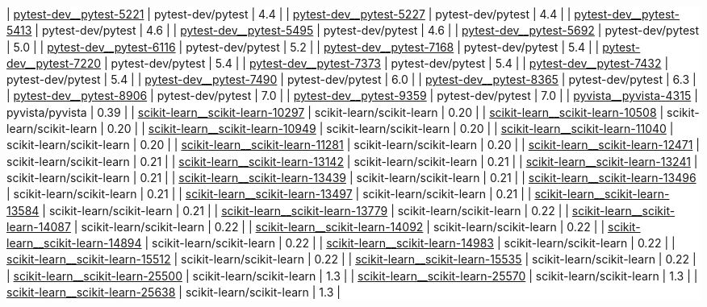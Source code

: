 | [pytest-dev__pytest-5221](logs/pytest-dev__pytest-5221.SWE-bench_Lite_golden.eval.log) | pytest-dev/pytest | 4.4 |
| [pytest-dev__pytest-5227](logs/pytest-dev__pytest-5227.SWE-bench_Lite_golden.eval.log) | pytest-dev/pytest | 4.4 |
| [pytest-dev__pytest-5413](logs/pytest-dev__pytest-5413.SWE-bench_Lite_golden.eval.log) | pytest-dev/pytest | 4.6 |
| [pytest-dev__pytest-5495](logs/pytest-dev__pytest-5495.SWE-bench_Lite_golden.eval.log) | pytest-dev/pytest | 4.6 |
| [pytest-dev__pytest-5692](logs/pytest-dev__pytest-5692.SWE-bench_Lite_golden.eval.log) | pytest-dev/pytest | 5.0 |
| [pytest-dev__pytest-6116](logs/pytest-dev__pytest-6116.SWE-bench_Lite_golden.eval.log) | pytest-dev/pytest | 5.2 |
| [pytest-dev__pytest-7168](logs/pytest-dev__pytest-7168.SWE-bench_Lite_golden.eval.log) | pytest-dev/pytest | 5.4 |
| [pytest-dev__pytest-7220](logs/pytest-dev__pytest-7220.SWE-bench_Lite_golden.eval.log) | pytest-dev/pytest | 5.4 |
| [pytest-dev__pytest-7373](logs/pytest-dev__pytest-7373.SWE-bench_Lite_golden.eval.log) | pytest-dev/pytest | 5.4 |
| [pytest-dev__pytest-7432](logs/pytest-dev__pytest-7432.SWE-bench_Lite_golden.eval.log) | pytest-dev/pytest | 5.4 |
| [pytest-dev__pytest-7490](logs/pytest-dev__pytest-7490.SWE-bench_Lite_golden.eval.log) | pytest-dev/pytest | 6.0 |
| [pytest-dev__pytest-8365](logs/pytest-dev__pytest-8365.SWE-bench_Lite_golden.eval.log) | pytest-dev/pytest | 6.3 |
| [pytest-dev__pytest-8906](logs/pytest-dev__pytest-8906.SWE-bench_Lite_golden.eval.log) | pytest-dev/pytest | 7.0 |
| [pytest-dev__pytest-9359](logs/pytest-dev__pytest-9359.SWE-bench_Lite_golden.eval.log) | pytest-dev/pytest | 7.0 |
| [pyvista__pyvista-4315](logs/pyvista__pyvista-4315.SWE-bench_Lite_golden.eval.log) | pyvista/pyvista | 0.39 |
| [scikit-learn__scikit-learn-10297](logs/scikit-learn__scikit-learn-10297.SWE-bench_Lite_golden.eval.log) | scikit-learn/scikit-learn | 0.20 |
| [scikit-learn__scikit-learn-10508](logs/scikit-learn__scikit-learn-10508.SWE-bench_Lite_golden.eval.log) | scikit-learn/scikit-learn | 0.20 |
| [scikit-learn__scikit-learn-10949](logs/scikit-learn__scikit-learn-10949.SWE-bench_Lite_golden.eval.log) | scikit-learn/scikit-learn | 0.20 |
| [scikit-learn__scikit-learn-11040](logs/scikit-learn__scikit-learn-11040.SWE-bench_Lite_golden.eval.log) | scikit-learn/scikit-learn | 0.20 |
| [scikit-learn__scikit-learn-11281](logs/scikit-learn__scikit-learn-11281.SWE-bench_Lite_golden.eval.log) | scikit-learn/scikit-learn | 0.20 |
| [scikit-learn__scikit-learn-12471](logs/scikit-learn__scikit-learn-12471.SWE-bench_Lite_golden.eval.log) | scikit-learn/scikit-learn | 0.21 |
| [scikit-learn__scikit-learn-13142](logs/scikit-learn__scikit-learn-13142.SWE-bench_Lite_golden.eval.log) | scikit-learn/scikit-learn | 0.21 |
| [scikit-learn__scikit-learn-13241](logs/scikit-learn__scikit-learn-13241.SWE-bench_Lite_golden.eval.log) | scikit-learn/scikit-learn | 0.21 |
| [scikit-learn__scikit-learn-13439](logs/scikit-learn__scikit-learn-13439.SWE-bench_Lite_golden.eval.log) | scikit-learn/scikit-learn | 0.21 |
| [scikit-learn__scikit-learn-13496](logs/scikit-learn__scikit-learn-13496.SWE-bench_Lite_golden.eval.log) | scikit-learn/scikit-learn | 0.21 |
| [scikit-learn__scikit-learn-13497](logs/scikit-learn__scikit-learn-13497.SWE-bench_Lite_golden.eval.log) | scikit-learn/scikit-learn | 0.21 |
| [scikit-learn__scikit-learn-13584](logs/scikit-learn__scikit-learn-13584.SWE-bench_Lite_golden.eval.log) | scikit-learn/scikit-learn | 0.21 |
| [scikit-learn__scikit-learn-13779](logs/scikit-learn__scikit-learn-13779.SWE-bench_Lite_golden.eval.log) | scikit-learn/scikit-learn | 0.22 |
| [scikit-learn__scikit-learn-14087](logs/scikit-learn__scikit-learn-14087.SWE-bench_Lite_golden.eval.log) | scikit-learn/scikit-learn | 0.22 |
| [scikit-learn__scikit-learn-14092](logs/scikit-learn__scikit-learn-14092.SWE-bench_Lite_golden.eval.log) | scikit-learn/scikit-learn | 0.22 |
| [scikit-learn__scikit-learn-14894](logs/scikit-learn__scikit-learn-14894.SWE-bench_Lite_golden.eval.log) | scikit-learn/scikit-learn | 0.22 |
| [scikit-learn__scikit-learn-14983](logs/scikit-learn__scikit-learn-14983.SWE-bench_Lite_golden.eval.log) | scikit-learn/scikit-learn | 0.22 |
| [scikit-learn__scikit-learn-15512](logs/scikit-learn__scikit-learn-15512.SWE-bench_Lite_golden.eval.log) | scikit-learn/scikit-learn | 0.22 |
| [scikit-learn__scikit-learn-15535](logs/scikit-learn__scikit-learn-15535.SWE-bench_Lite_golden.eval.log) | scikit-learn/scikit-learn | 0.22 |
| [scikit-learn__scikit-learn-25500](logs/scikit-learn__scikit-learn-25500.SWE-bench_Lite_golden.eval.log) | scikit-learn/scikit-learn | 1.3 |
| [scikit-learn__scikit-learn-25570](logs/scikit-learn__scikit-learn-25570.SWE-bench_Lite_golden.eval.log) | scikit-learn/scikit-learn | 1.3 |
| [scikit-learn__scikit-learn-25638](logs/scikit-learn__scikit-learn-25638.SWE-bench_Lite_golden.eval.log) | scikit-learn/scikit-learn | 1.3 |